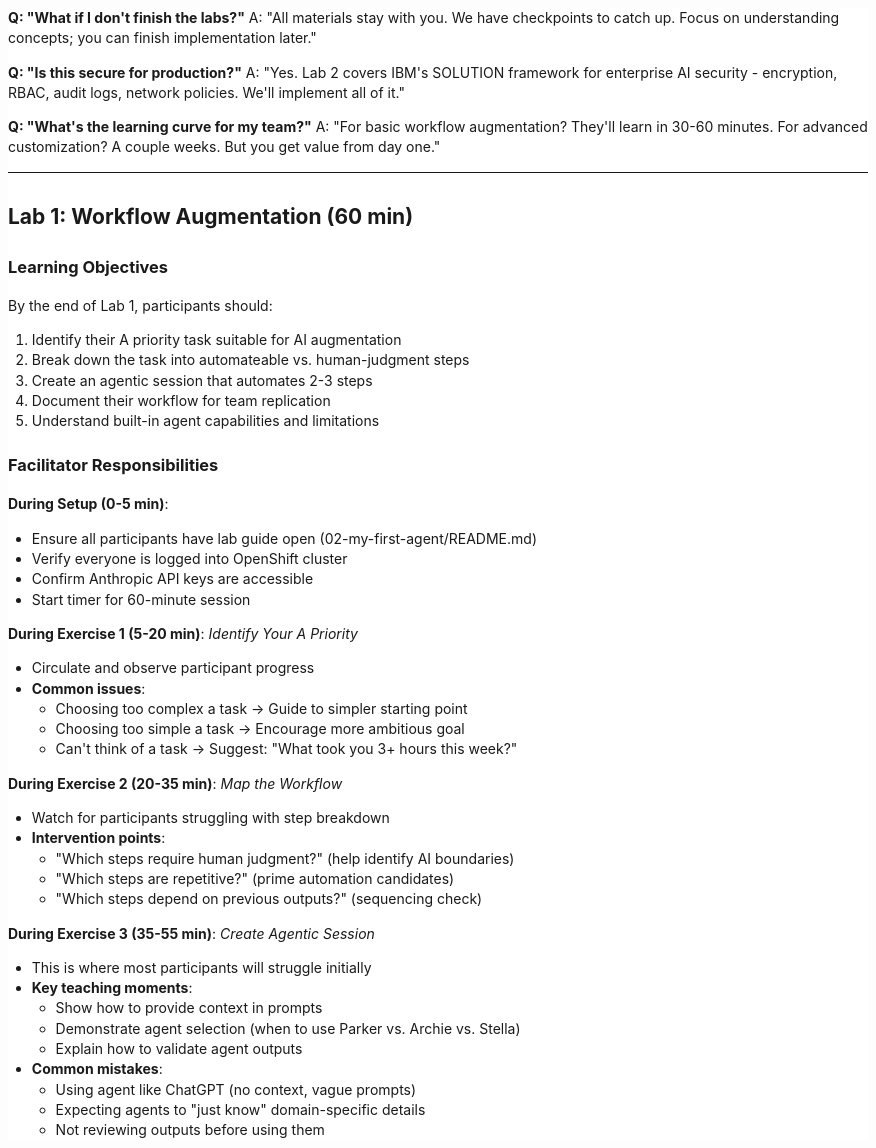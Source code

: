 **Q: "What if I don't finish the labs?"**
A: "All materials stay with you. We have checkpoints to catch up. Focus on
understanding concepts; you can finish implementation later."

**Q: "Is this secure for production?"**
A: "Yes. Lab 2 covers IBM's SOLUTION framework for enterprise AI security -
encryption, RBAC, audit logs, network policies. We'll implement all of it."

**Q: "What's the learning curve for my team?"**
A: "For basic workflow augmentation? They'll learn in 30-60 minutes. For
advanced customization? A couple weeks. But you get value from day one."

---

## Lab 1: Workflow Augmentation (60 min)

### Learning Objectives

By the end of Lab 1, participants should:

1. Identify their A priority task suitable for AI augmentation
2. Break down the task into automateable vs. human-judgment steps
3. Create an agentic session that automates 2-3 steps
4. Document their workflow for team replication
5. Understand built-in agent capabilities and limitations

### Facilitator Responsibilities

**During Setup (0-5 min)**:

- Ensure all participants have lab guide open (02-my-first-agent/README.md)
- Verify everyone is logged into OpenShift cluster
- Confirm Anthropic API keys are accessible
- Start timer for 60-minute session

**During Exercise 1 (5-20 min)**: *Identify Your A Priority*

- Circulate and observe participant progress
- **Common issues**:
  - Choosing too complex a task → Guide to simpler starting point
  - Choosing too simple a task → Encourage more ambitious goal
  - Can't think of a task → Suggest: "What took you 3+ hours this week?"

**During Exercise 2 (20-35 min)**: *Map the Workflow*

- Watch for participants struggling with step breakdown
- **Intervention points**:
  - "Which steps require human judgment?" (help identify AI boundaries)
  - "Which steps are repetitive?" (prime automation candidates)
  - "Which steps depend on previous outputs?" (sequencing check)

**During Exercise 3 (35-55 min)**: *Create Agentic Session*

- This is where most participants will struggle initially
- **Key teaching moments**:
  - Show how to provide context in prompts
  - Demonstrate agent selection (when to use Parker vs. Archie vs. Stella)
  - Explain how to validate agent outputs
- **Common mistakes**:
  - Using agent like ChatGPT (no context, vague prompts)
  - Expecting agents to "just know" domain-specific details
  - Not reviewing outputs before using them
